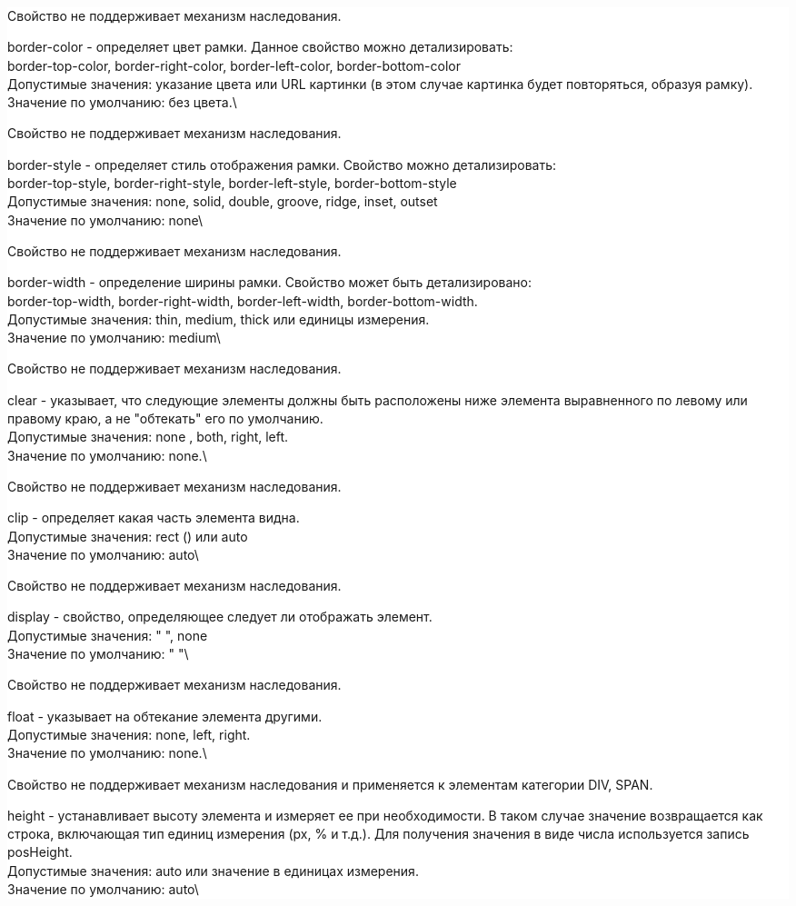 Свойство не поддерживает механизм наследования.

border-color - определяет цвет рамки. Данное свойство можно
детализировать:\
border-top-color, border-right-color, border-left-color,
border-bottom-color\
Допустимые значения: указание цвета или URL картинки (в этом случае
картинка будет повторяться, образуя рамку).\
Значение по умолчанию: без цвета.\

Свойство не поддерживает механизм наследования.

border-style - определяет стиль отображения рамки. Свойство можно
детализировать:\
border-top-style, border-right-style, border-left-style,
border-bottom-style\
Допустимые значения: none, solid, double, groove, ridge, inset, outset\
Значение по умолчанию: none\

Свойство не поддерживает механизм наследования.

border-width - определение ширины рамки. Свойство может быть
детализировано:\
border-top-width, border-right-width, border-left-width,
border-bottom-width.\
Допустимые значения: thin, medium, thick или единицы измерения.\
Значение по умолчанию: medium\

Свойство не поддерживает механизм наследования.

clear - указывает, что следующие элементы должны быть расположены ниже
элемента выравненного по левому или правому краю, а не \"обтекать\" его
по умолчанию.\
Допустимые значения: none , both, right, left.\
Значение по умолчанию: none.\

Свойство не поддерживает механизм наследования.

clip - определяет какая часть элемента видна.\
Допустимые значения: rect () или auto\
Значение по умолчанию: auto\

Свойство не поддерживает механизм наследования.

display - свойство, определяющее следует ли отображать элемент.\
Допустимые значения: \" \", none\
Значение по умолчанию: \" \"\

Свойство не поддерживает механизм наследования.

float - указывает на обтекание элемента другими.\
Допустимые значения: none, left, right.\
Значение по умолчанию: none.\

Свойство не поддерживает механизм наследования и применяется к элементам
категории DIV, SPAN.

height - устанавливает высоту элемента и измеряет ее при необходимости.
В таком случае значение возвращается как строка, включающая тип единиц
измерения (px, % и т.д.). Для получения значения в виде числа
используется запись posHeight.\
Допустимые значения: auto или значение в единицах измерения.\
Значение по умолчанию: auto\

